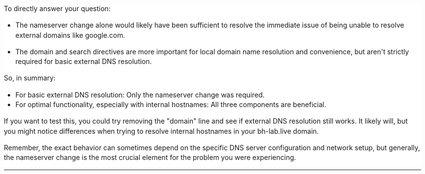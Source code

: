 To directly answer your question:

- The nameserver change alone would likely have been sufficient to resolve the immediate issue of being unable to resolve external domains like google.com.

- The domain and search directives are more important for local domain name resolution and convenience, but aren't strictly required for basic external DNS resolution.

So, in summary:

- For basic external DNS resolution: Only the nameserver change was required.
- For optimal functionality, especially with internal hostnames: All three components are beneficial.

If you want to test this, you could try removing the "domain" line and see if external DNS resolution still works. It likely will, but you might notice differences when trying to resolve internal hostnames in your bh-lab.live domain.

Remember, the exact behavior can sometimes depend on the specific DNS server configuration and network setup, but generally, the nameserver change is the most crucial element for the problem you were experiencing.

---

